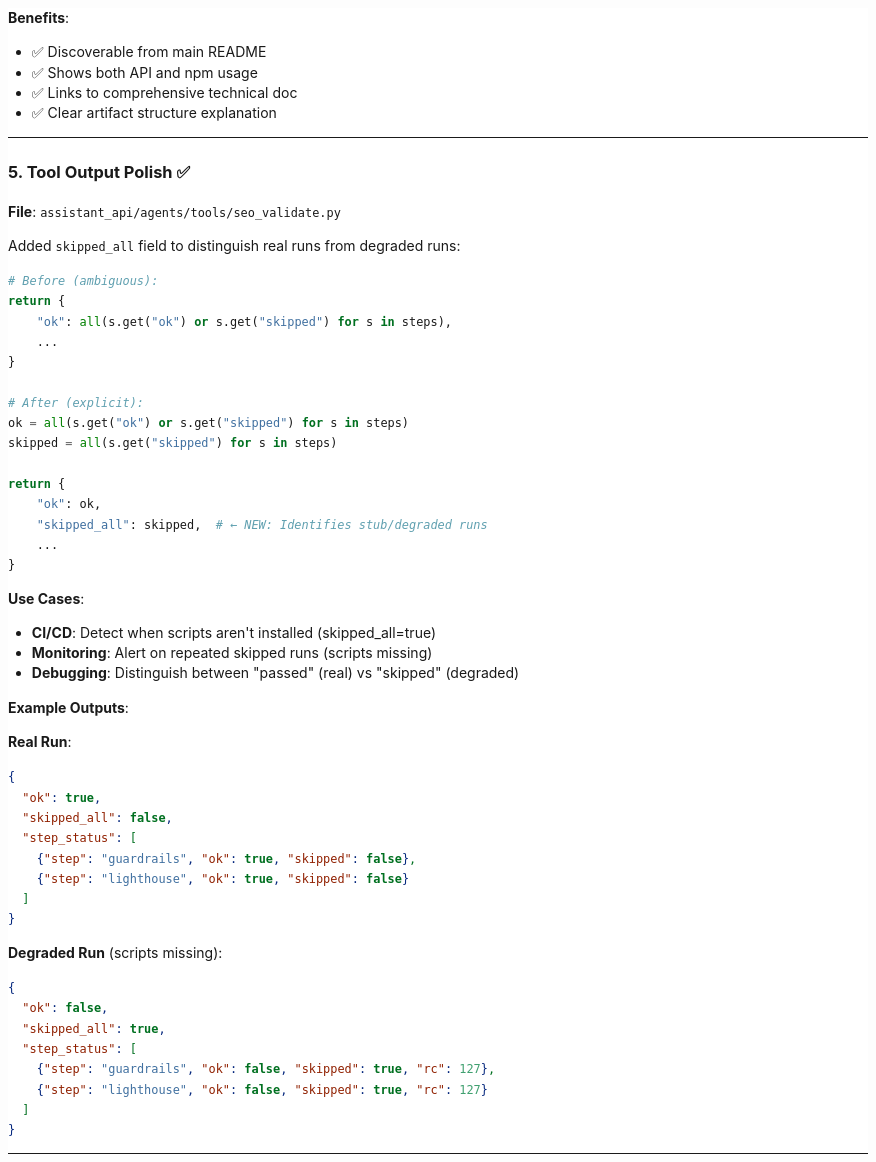 **Benefits**:
- ✅ Discoverable from main README
- ✅ Shows both API and npm usage
- ✅ Links to comprehensive technical doc
- ✅ Clear artifact structure explanation

---

### 5. Tool Output Polish ✅
**File**: `assistant_api/agents/tools/seo_validate.py`

Added `skipped_all` field to distinguish real runs from degraded runs:

```python
# Before (ambiguous):
return {
    "ok": all(s.get("ok") or s.get("skipped") for s in steps),
    ...
}

# After (explicit):
ok = all(s.get("ok") or s.get("skipped") for s in steps)
skipped = all(s.get("skipped") for s in steps)

return {
    "ok": ok,
    "skipped_all": skipped,  # ← NEW: Identifies stub/degraded runs
    ...
}
```

**Use Cases**:
- **CI/CD**: Detect when scripts aren't installed (skipped_all=true)
- **Monitoring**: Alert on repeated skipped runs (scripts missing)
- **Debugging**: Distinguish between "passed" (real) vs "skipped" (degraded)

**Example Outputs**:

**Real Run**:
```json
{
  "ok": true,
  "skipped_all": false,
  "step_status": [
    {"step": "guardrails", "ok": true, "skipped": false},
    {"step": "lighthouse", "ok": true, "skipped": false}
  ]
}
```

**Degraded Run** (scripts missing):
```json
{
  "ok": false,
  "skipped_all": true,
  "step_status": [
    {"step": "guardrails", "ok": false, "skipped": true, "rc": 127},
    {"step": "lighthouse", "ok": false, "skipped": true, "rc": 127}
  ]
}
```

---